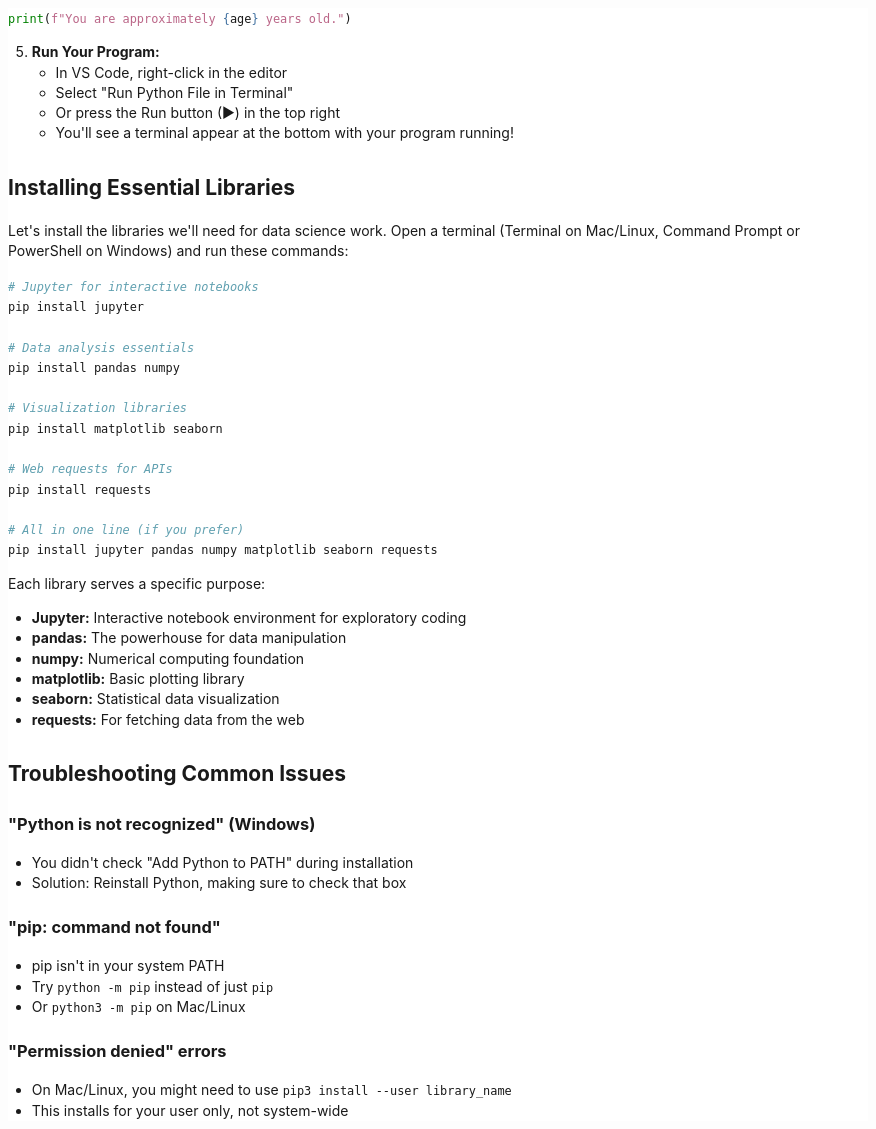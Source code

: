    ```python
   print(f"You are approximately {age} years old.")
   ```

5. **Run Your Program:**
   - In VS Code, right-click in the editor
   - Select "Run Python File in Terminal"
   - Or press the Run button (▶) in the top right
   - You'll see a terminal appear at the bottom with your program running!

## Installing Essential Libraries

Let's install the libraries we'll need for data science work. Open a terminal (Terminal on Mac/Linux, Command Prompt or PowerShell on Windows) and run these commands:

```bash
# Jupyter for interactive notebooks
pip install jupyter

# Data analysis essentials
pip install pandas numpy

# Visualization libraries
pip install matplotlib seaborn

# Web requests for APIs
pip install requests

# All in one line (if you prefer)
pip install jupyter pandas numpy matplotlib seaborn requests
```

Each library serves a specific purpose:
- **Jupyter:** Interactive notebook environment for exploratory coding
- **pandas:** The powerhouse for data manipulation
- **numpy:** Numerical computing foundation
- **matplotlib:** Basic plotting library
- **seaborn:** Statistical data visualization
- **requests:** For fetching data from the web

## Troubleshooting Common Issues

### "Python is not recognized" (Windows)
- You didn't check "Add Python to PATH" during installation
- Solution: Reinstall Python, making sure to check that box

### "pip: command not found"
- pip isn't in your system PATH
- Try `python -m pip` instead of just `pip`
- Or `python3 -m pip` on Mac/Linux

### "Permission denied" errors
- On Mac/Linux, you might need to use `pip3 install --user library_name`
- This installs for your user only, not system-wide

